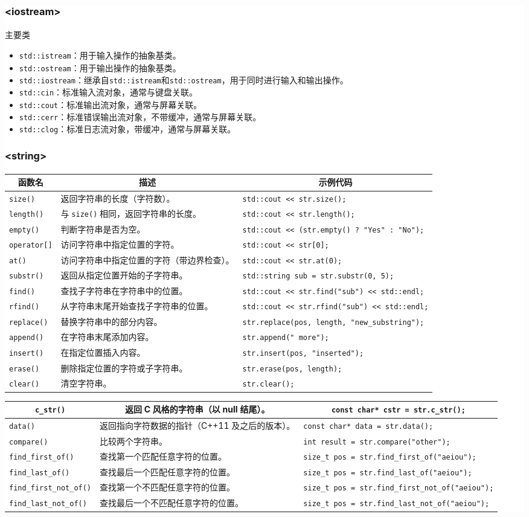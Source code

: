 ```c++
```



### \<iostream\>

主要类

- `std::istream`：用于输入操作的抽象基类。
- `std::ostream`：用于输出操作的抽象基类。
- `std::iostream`：继承自`std::istream`和`std::ostream`，用于同时进行输入和输出操作。
- `std::cin`：标准输入流对象，通常与键盘关联。
- `std::cout`：标准输出流对象，通常与屏幕关联。
- `std::cerr`：标准错误输出流对象，不带缓冲，通常与屏幕关联。
- `std::clog`：标准日志流对象，带缓冲，通常与屏幕关联。

### \<string\>

| 函数名       | 描述                                       | 示例代码                                      |
| ------------ | ------------------------------------------ | --------------------------------------------- |
| `size()`     | 返回字符串的长度（字符数）。               | `std::cout << str.size();`                    |
| `length()`   | 与 `size()` 相同，返回字符串的长度。       | `std::cout << str.length();`                  |
| `empty()`    | 判断字符串是否为空。                       | `std::cout << (str.empty() ? "Yes" : "No");`  |
| `operator[]` | 访问字符串中指定位置的字符。               | `std::cout << str[0];`                        |
| `at()`       | 访问字符串中指定位置的字符（带边界检查）。 | `std::cout << str.at(0);`                     |
| `substr()`   | 返回从指定位置开始的子字符串。             | `std::string sub = str.substr(0, 5);`         |
| `find()`     | 查找子字符串在字符串中的位置。             | `std::cout << str.find("sub") << std::endl;`  |
| `rfind()`    | 从字符串末尾开始查找子字符串的位置。       | `std::cout << str.rfind("sub") << std::endl;` |
| `replace()`  | 替换字符串中的部分内容。                   | `str.replace(pos, length, "new_substring");`  |
| `append()`   | 在字符串末尾添加内容。                     | `str.append(" more");`                        |
| `insert()`   | 在指定位置插入内容。                       | `str.insert(pos, "inserted");`                |
| `erase()`    | 删除指定位置的字符或子字符串。             | `str.erase(pos, length);`                     |
| `clear()`    | 清空字符串。                               | `str.clear();`                                |

| `c_str()`             | 返回 C 风格的字符串（以 null 结尾）。          | `const char* cstr = str.c_str();`              |
| --------------------- | ---------------------------------------------- | ---------------------------------------------- |
| `data()`              | 返回指向字符数据的指针（C++11 及之后的版本）。 | `const char* data = str.data();`               |
| `compare()`           | 比较两个字符串。                               | `int result = str.compare("other");`           |
| `find_first_of()`     | 查找第一个匹配任意字符的位置。                 | `size_t pos = str.find_first_of("aeiou");`     |
| `find_last_of()`      | 查找最后一个匹配任意字符的位置。               | `size_t pos = str.find_last_of("aeiou");`      |
| `find_first_not_of()` | 查找第一个不匹配任意字符的位置。               | `size_t pos = str.find_first_not_of("aeiou");` |
| `find_last_not_of()`  | 查找最后一个不匹配任意字符的位置。             | `size_t pos = str.find_last_not_of("aeiou");`  |
